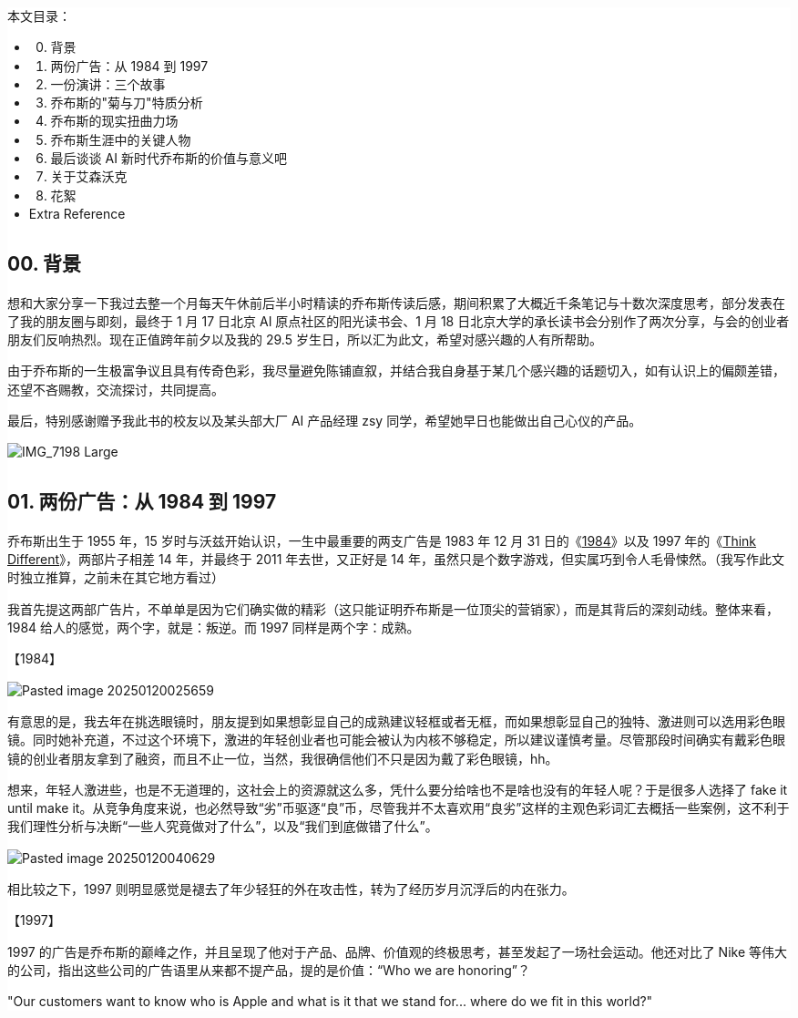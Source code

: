 
本文目录：

- 00. 背景
- 01. 两份广告：从 1984 到 1997
- 02. 一份演讲：三个故事
- 03. 乔布斯的"菊与刀"特质分析
- 04. 乔布斯的现实扭曲力场
- 05. 乔布斯生涯中的关键人物
- 06. 最后谈谈 AI 新时代乔布斯的价值与意义吧
- 07. 关于艾森沃克
- 08. 花絮
- Extra Reference




## **00.** 背景

想和大家分享一下我过去整一个月每天午休前后半小时精读的乔布斯传读后感，期间积累了大概近千条笔记与十数次深度思考，部分发表在了我的朋友圈与即刻，最终于 1 月 17 日北京 AI 原点社区的阳光读书会、1 月 18 日北京大学的承长读书会分别作了两次分享，与会的创业者朋友们反响热烈。现在正值跨年前夕以及我的 29.5 岁生日，所以汇为此文，希望对感兴趣的人有所帮助。

由于乔布斯的一生极富争议且具有传奇色彩，我尽量避免陈铺直叙，并结合我自身基于某几个感兴趣的话题切入，如有认识上的偏颇差错，还望不吝赐教，交流探讨，共同提高。

最后，特别感谢赠予我此书的校友以及某头部大厂 AI 产品经理 zsy 同学，希望她早日也能做出自己心仪的产品。

![IMG_7198 Large](https://poketto.oss-cn-hangzhou.aliyuncs.com/202501201915281.jpeg)

## **01.** 两份广告：从 1984 到 1997

乔布斯出生于 1955 年，15 岁时与沃兹开始认识，一生中最重要的两支广告是 1983 年 12 月 31 日的《[1984](https://www.youtube.com/watch?v=VtvjbmoDx-I)》以及 1997 年的《[Think Different](https://www.youtube.com/watch?v=cpzvwkR1RYU)》，两部片子相差 14 年，并最终于 2011 年去世，又正好是 14 年，虽然只是个数字游戏，但实属巧到令人毛骨悚然。（我写作此文时独立推算，之前未在其它地方看过）

我首先提这两部广告片，不单单是因为它们确实做的精彩（这只能证明乔布斯是一位顶尖的营销家），而是其背后的深刻动线。整体来看，1984 给人的感觉，两个字，就是：叛逆。而 1997 同样是两个字：成熟。

【1984】

![Pasted image 20250120025659](https://poketto.oss-cn-hangzhou.aliyuncs.com/202501201915284.png)

有意思的是，我去年在挑选眼镜时，朋友提到如果想彰显自己的成熟建议轻框或者无框，而如果想彰显自己的独特、激进则可以选用彩色眼镜。同时她补充道，不过这个环境下，激进的年轻创业者也可能会被认为内核不够稳定，所以建议谨慎考量。尽管那段时间确实有戴彩色眼镜的创业者朋友拿到了融资，而且不止一位，当然，我很确信他们不只是因为戴了彩色眼镜，hh。

想来，年轻人激进些，也是不无道理的，这社会上的资源就这么多，凭什么要分给啥也不是啥也没有的年轻人呢？于是很多人选择了 fake it until make it。从竞争角度来说，也必然导致“劣”币驱逐“良”币，尽管我并不太喜欢用“良劣”这样的主观色彩词汇去概括一些案例，这不利于我们理性分析与决断“一些人究竟做对了什么”，以及“我们到底做错了什么”。

![Pasted image 20250120040629](https://poketto.oss-cn-hangzhou.aliyuncs.com/202501201915285.png)

相比较之下，1997 则明显感觉是褪去了年少轻狂的外在攻击性，转为了经历岁月沉浮后的内在张力。

【1997】

1997 的广告是乔布斯的巅峰之作，并且呈现了他对于产品、品牌、价值观的终极思考，甚至发起了一场社会运动。他还对比了 Nike 等伟大的公司，指出这些公司的广告语里从来都不提产品，提的是价值：“Who we are honoring”？

"Our customers want to know who is Apple and what is it that we stand for... where do we fit in this world?"

